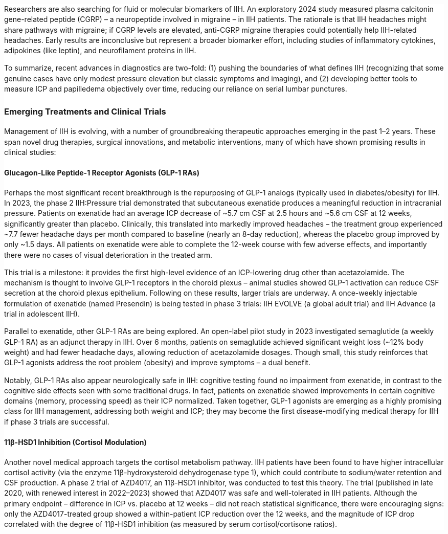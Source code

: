Researchers are also searching for fluid or molecular biomarkers of IIH. An exploratory 2024 study measured plasma calcitonin gene-related peptide (CGRP) – a neuropeptide involved in migraine – in IIH patients. The rationale is that IIH headaches might share pathways with migraine; if CGRP levels are elevated, anti-CGRP migraine therapies could potentially help IIH-related headaches. Early results are inconclusive but represent a broader biomarker effort, including studies of inflammatory cytokines, adipokines (like leptin), and neurofilament proteins in IIH. 

To summarize, recent advances in diagnostics are two-fold: (1) pushing the boundaries of what defines IIH (recognizing that some genuine cases have only modest pressure elevation but classic symptoms and imaging), and (2) developing better tools to measure ICP and papilledema objectively over time, reducing our reliance on serial lumbar punctures.

### Emerging Treatments and Clinical Trials

Management of IIH is evolving, with a number of groundbreaking therapeutic approaches emerging in the past 1–2 years. These span novel drug therapies, surgical innovations, and metabolic interventions, many of which have shown promising results in clinical studies:

#### Glucagon-Like Peptide-1 Receptor Agonists (GLP-1 RAs)
Perhaps the most significant recent breakthrough is the repurposing of GLP-1 analogs (typically used in diabetes/obesity) for IIH. In 2023, the phase 2 IIH:Pressure trial demonstrated that subcutaneous exenatide produces a meaningful reduction in intracranial pressure. Patients on exenatide had an average ICP decrease of ~5.7 cm CSF at 2.5 hours and ~5.6 cm CSF at 12 weeks, significantly greater than placebo. Clinically, this translated into markedly improved headaches – the treatment group experienced ~7.7 fewer headache days per month compared to baseline (nearly an 8-day reduction), whereas the placebo group improved by only ~1.5 days. All patients on exenatide were able to complete the 12-week course with few adverse effects, and importantly there were no cases of visual deterioration in the treated arm. 

This trial is a milestone: it provides the first high-level evidence of an ICP-lowering drug other than acetazolamide. The mechanism is thought to involve GLP-1 receptors in the choroid plexus – animal studies showed GLP-1 activation can reduce CSF secretion at the choroid plexus epithelium. Following on these results, larger trials are underway. A once-weekly injectable formulation of exenatide (named Presendin) is being tested in phase 3 trials: IIH EVOLVE (a global adult trial) and IIH Advance (a trial in adolescent IIH). 

Parallel to exenatide, other GLP-1 RAs are being explored. An open-label pilot study in 2023 investigated semaglutide (a weekly GLP-1 RA) as an adjunct therapy in IIH. Over 6 months, patients on semaglutide achieved significant weight loss (~12% body weight) and had fewer headache days, allowing reduction of acetazolamide dosages. Though small, this study reinforces that GLP-1 agonists address the root problem (obesity) and improve symptoms – a dual benefit. 

Notably, GLP-1 RAs also appear neurologically safe in IIH: cognitive testing found no impairment from exenatide, in contrast to the cognitive side effects seen with some traditional drugs. In fact, patients on exenatide showed improvements in certain cognitive domains (memory, processing speed) as their ICP normalized. Taken together, GLP-1 agonists are emerging as a highly promising class for IIH management, addressing both weight and ICP; they may become the first disease-modifying medical therapy for IIH if phase 3 trials are successful.

#### 11β-HSD1 Inhibition (Cortisol Modulation)
Another novel medical approach targets the cortisol metabolism pathway. IIH patients have been found to have higher intracellular cortisol activity (via the enzyme 11β-hydroxysteroid dehydrogenase type 1), which could contribute to sodium/water retention and CSF production. A phase 2 trial of AZD4017, an 11β-HSD1 inhibitor, was conducted to test this theory. The trial (published in late 2020, with renewed interest in 2022–2023) showed that AZD4017 was safe and well-tolerated in IIH patients. Although the primary endpoint – difference in ICP vs. placebo at 12 weeks – did not reach statistical significance, there were encouraging signs: only the AZD4017-treated group showed a within-patient ICP reduction over the 12 weeks, and the magnitude of ICP drop correlated with the degree of 11β-HSD1 inhibition (as measured by serum cortisol/cortisone ratios). 
